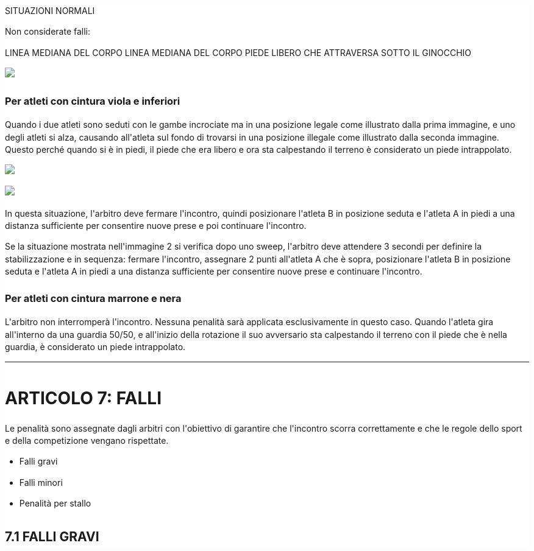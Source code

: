
SITUAZIONI NORMALI

Non considerate falli:

LINEA MEDIANA DEL CORPO LINEA MEDIANA DEL CORPO PIEDE LIBERO CHE ATTRAVERSA SOTTO IL GINOCCHIO

![](https://web-api.textin.com/ocr_image/external/65e23d48e7d05337.jpg)
&nbsp;

### Per atleti con cintura viola e inferiori

Quando i due atleti sono seduti con le gambe incrociate ma in una posizione legale come illustrato dalla prima immagine, e uno degli atleti si alza, causando all'atleta sul fondo di trovarsi in una posizione illegale come illustrato dalla seconda immagine. Questo perché quando si è in piedi, il piede che era libero e ora sta calpestando il terreno è considerato un piede intrappolato.

![](https://web-api.textin.com/ocr_image/external/6577243a72b23960.jpg)
&nbsp;

![](https://web-api.textin.com/ocr_image/external/77195b1f37ff9fc8.jpg)
&nbsp;

In questa situazione, l'arbitro deve fermare l'incontro, quindi posizionare l'atleta B in posizione seduta e l'atleta A in piedi a una distanza sufficiente per consentire nuove prese e poi continuare l'incontro.

Se la situazione mostrata nell'immagine 2 si verifica dopo uno sweep, l'arbitro deve attendere 3 secondi per definire la stabilizzazione e in sequenza: fermare l'incontro, assegnare 2 punti all'atleta A che è sopra, posizionare l'atleta B in posizione seduta e l'atleta A in piedi a una distanza sufficiente per consentire nuove prese e continuare l'incontro.

### Per atleti con cintura marrone e nera

L'arbitro non interromperà l'incontro. Nessuna penalità sarà applicata esclusivamente in questo caso.
Quando l'atleta gira all'interno da una guardia 50/50, e all'inizio della rotazione il suo avversario sta calpestando il terreno con il piede che è nella guardia, è considerato un piede intrappolato.

---

# ARTICOLO 7: FALLI

Le penalità sono assegnate dagli arbitri con l'obiettivo di garantire che l'incontro scorra correttamente e che le regole dello sport e della competizione vengano rispettate.

- Falli gravi

- Falli minori

- Penalità per stallo

## 7.1 FALLI GRAVI
